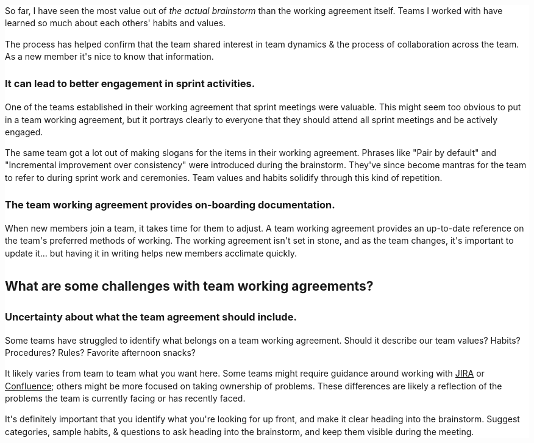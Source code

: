 So far, I have seen the most value out of *the actual brainstorm* than the working agreement itself. Teams I worked with 
have learned so much about each others' habits and values.

The process has helped confirm that the team shared interest in team dynamics & the process of collaboration 
across the team. As a new member it's nice to know that information.

### It can lead to better engagement in sprint activities.

One of the teams established in their working agreement that sprint meetings were valuable. This might seem too
obvious to put in a team working agreement, but it portrays clearly to everyone that they should attend all sprint
meetings and be actively engaged.

The same team got a lot out of making slogans for the items in their working agreement. Phrases like "Pair by
default" and "Incremental improvement over consistency" were introduced during the brainstorm. They've since become
mantras for the team to refer to during sprint work and ceremonies. Team values and habits solidify through this
kind of repetition.

### The team working agreement provides on-boarding documentation.

When new members join a team, it takes time for them to adjust. A team working agreement provides an up-to-date
reference on the team's preferred methods of working. The working agreement isn't set in stone, and as the team
changes, it's important to update it... but having it in writing helps new members acclimate quickly.

## What are some challenges with team working agreements?

### Uncertainty about what the team agreement should include.

Some teams have struggled to identify what belongs on a team working agreement. Should it describe our team values?
Habits? Procedures? Rules? Favorite afternoon snacks?

It likely varies from team to team what you want here. Some teams might require guidance around working with [JIRA](https://www.atlassian.com/software/jira) or [Confluence](https://www.atlassian.com/software/confluence);
others might be more focused on taking ownership of problems. These differences are likely a reflection of the
problems the team is currently facing or has recently faced.

It's definitely important that you identify what you're looking for up front, and make it clear heading into the
brainstorm. Suggest categories, sample habits, & questions to ask heading into the brainstorm, and keep them
visible during the meeting.
